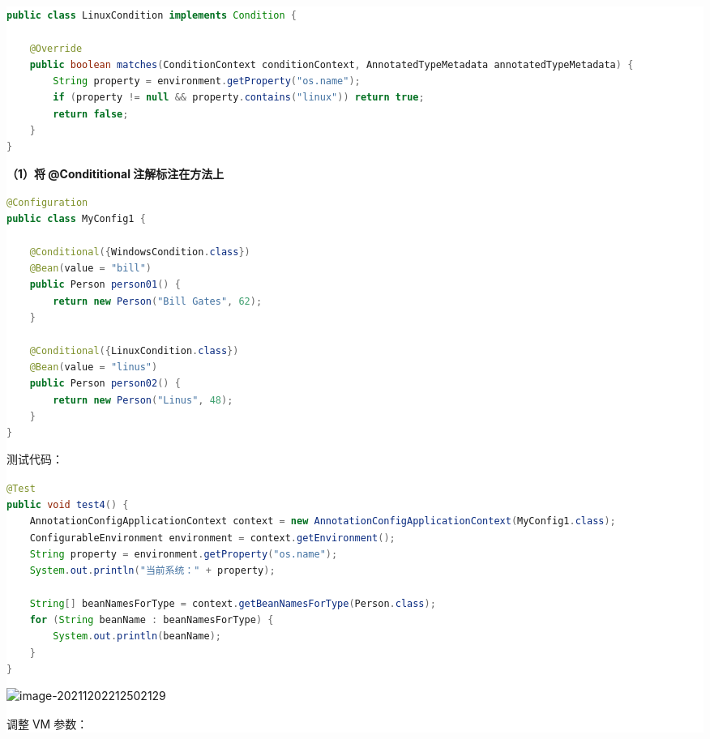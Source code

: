 ```java
public class LinuxCondition implements Condition {

    @Override
    public boolean matches(ConditionContext conditionContext, AnnotatedTypeMetadata annotatedTypeMetadata) {
        String property = environment.getProperty("os.name");
        if (property != null && property.contains("linux")) return true;
        return false;
    }
}
```

**（1）将 @Condititional 注解标注在方法上**

```java
@Configuration
public class MyConfig1 {

    @Conditional({WindowsCondition.class})
    @Bean(value = "bill")
    public Person person01() {
        return new Person("Bill Gates", 62);
    }

    @Conditional({LinuxCondition.class})
    @Bean(value = "linus")
    public Person person02() {
        return new Person("Linus", 48);
    }
}
```

测试代码：

```java
@Test
public void test4() {
	AnnotationConfigApplicationContext context = new AnnotationConfigApplicationContext(MyConfig1.class);
	ConfigurableEnvironment environment = context.getEnvironment();
	String property = environment.getProperty("os.name");
	System.out.println("当前系统：" + property);

	String[] beanNamesForType = context.getBeanNamesForType(Person.class);
	for (String beanName : beanNamesForType) {
		System.out.println(beanName);
	}
}
```

![image-20211202212502129](http://img.hl1015.top/blog/image-20211202212502129.png)

调整 VM 参数：
